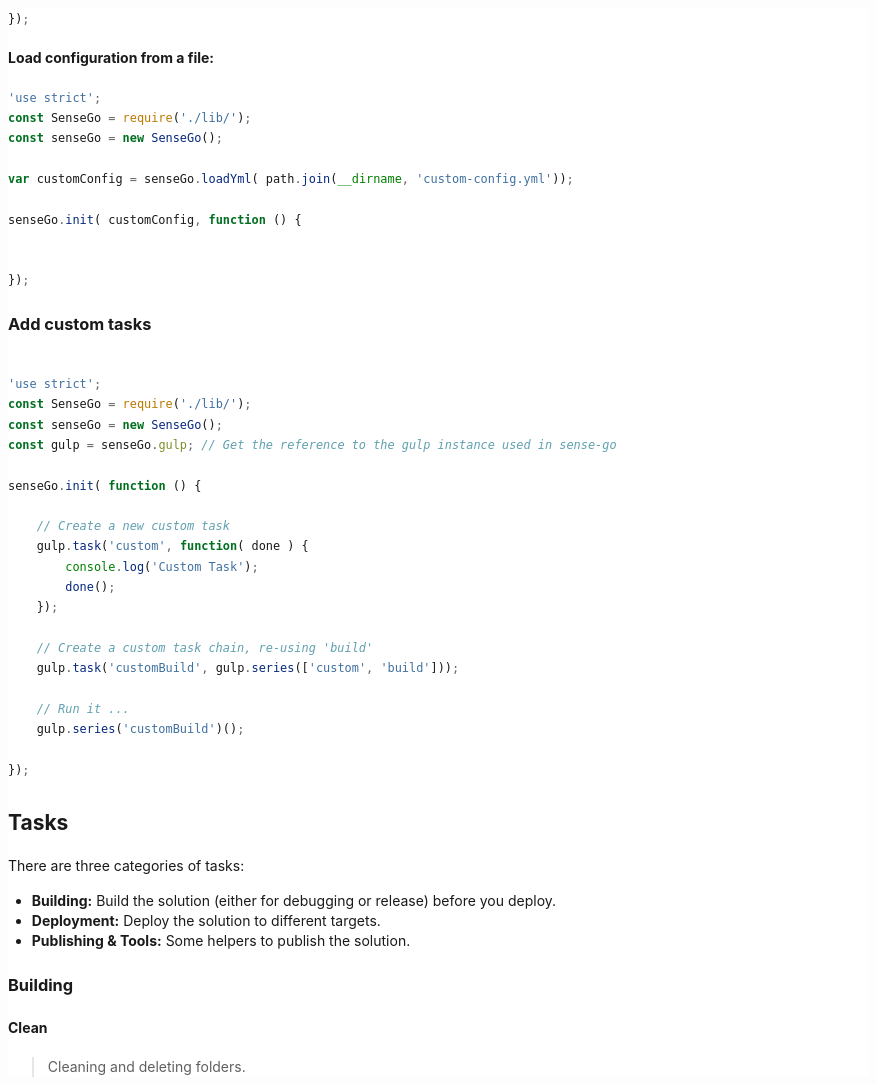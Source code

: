 ```js
});
```

#### Load configuration from a file:

```js
'use strict';
const SenseGo = require('./lib/');
const senseGo = new SenseGo();

var customConfig = senseGo.loadYml( path.join(__dirname, 'custom-config.yml'));

senseGo.init( customConfig, function () {
  
  
});
```

### Add custom tasks

```js

'use strict';
const SenseGo = require('./lib/');
const senseGo = new SenseGo();
const gulp = senseGo.gulp; // Get the reference to the gulp instance used in sense-go

senseGo.init( function () {

	// Create a new custom task
	gulp.task('custom', function( done ) {
		console.log('Custom Task');
		done();
	});
	
	// Create a custom task chain, re-using 'build'
	gulp.task('customBuild', gulp.series(['custom', 'build']));
	
	// Run it ...
	gulp.series('customBuild')();
	
});
```

## Tasks
There are three categories of tasks:

- **Building:** Build the solution (either for debugging or release) before you deploy.
- **Deployment:** Deploy the solution to different targets.
- **Publishing & Tools:** Some helpers to publish the solution.

### Building
#### Clean
> Cleaning and deleting folders.
